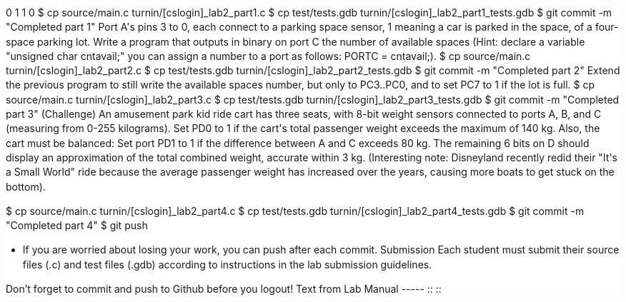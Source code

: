 0
1
1
0
$ cp source/main.c turnin/[cslogin]_lab2_part1.c
$ cp test/tests.gdb turnin/[cslogin]_lab2_part1_tests.gdb
$ git commit -m "Completed part 1"
Port A's pins 3 to 0, each connect to a parking space sensor, 1 meaning a car is parked in the space, of a four-space parking lot. Write a program that outputs in binary on port C the number of available spaces (Hint: declare a variable "unsigned char cntavail;" you can assign a number to a port as follows: 
PORTC = cntavail;).
$ cp source/main.c turnin/[cslogin]_lab2_part2.c
$ cp test/tests.gdb turnin/[cslogin]_lab2_part2_tests.gdb
$ git commit -m "Completed part 2"
Extend the previous program to still write the available spaces number, but only to PC3..PC0, and to set PC7 to 1 if the lot is full.
$ cp source/main.c turnin/[cslogin]_lab2_part3.c
$ cp test/tests.gdb turnin/[cslogin]_lab2_part3_tests.gdb
$ git commit -m "Completed part 3"
(Challenge) An amusement park kid ride cart has three seats, with 8-bit weight sensors connected to ports A, B, and C (measuring from 0-255 kilograms). Set PD0 to 1 if the cart's total passenger weight exceeds the maximum of 140 kg. Also, the cart must be balanced: Set port PD1 to 1 if the difference between A and C exceeds 80 kg.  The remaining 6 bits on D should display an approximation of the total combined weight, accurate within 3 kg.  (Interesting note: Disneyland recently redid their "It's a Small World" ride because the average passenger weight has increased over the years, causing more boats to get stuck on the bottom).

$ cp source/main.c turnin/[cslogin]_lab2_part4.c
$ cp test/tests.gdb turnin/[cslogin]_lab2_part4_tests.gdb
$ git commit -m "Completed part 4"
$ git push
* If you are worried about losing your work, you can push after each commit.
Submission
Each student must submit their source files (.c) and test files (.gdb) according to instructions in the lab submission guidelines.

Don’t forget to commit and push to Github before you logout!
Text from Lab Manual ----- :: :: 
